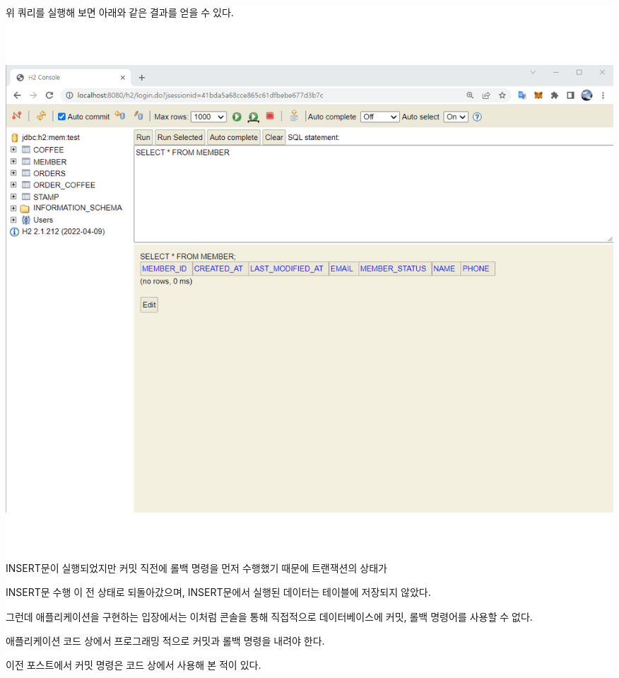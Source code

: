 <div class="cl3"></div>

위 쿼리를 실행해 보면 아래와 같은 결과를 얻을 수 있다.

<p align="center" style="margin: 64px 0 64px 0"><img src="../images/85md2.png"></p>

INSERT문이 실행되었지만 커밋 직전에 롤백 명령을 먼저 수행했기 때문에 트랜잭션의 상태가

INSERT문 수행 이 전 상태로 되돌아갔으며, INSERT문에서 실행된 데이터는 테이블에 저장되지 않았다.

<div class="cl2"></div>

그런데 애플리케이션을 구현하는 입장에서는 이처럼 콘솔을 통해 직접적으로 데이터베이스에 커밋, 롤백 명령어를 사용할 수 없다.

<div class="cl3"></div>

애플리케이션 코드 상에서 프로그래밍 적으로 커밋과 롤백 명령을 내려야 한다.

<div class="cl3"></div>

이전 포스트에서 커밋 명령은 코드 상에서 사용해 본 적이 있다.

<div class="cl4"></div>
